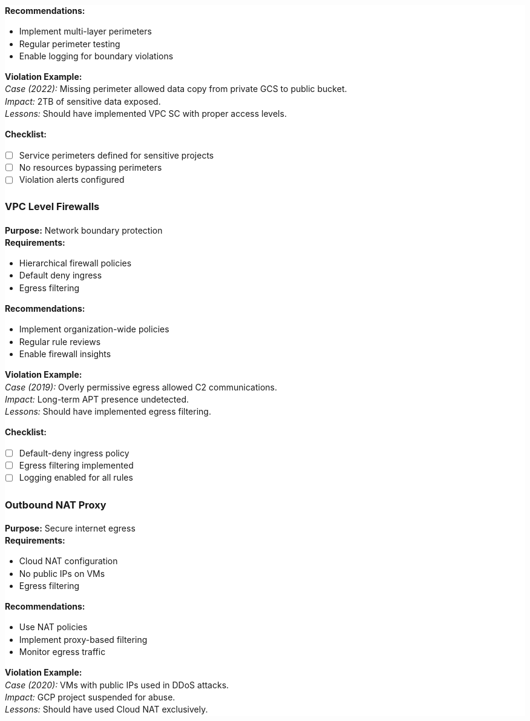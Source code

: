 **Recommendations:**
- Implement multi-layer perimeters
- Regular perimeter testing
- Enable logging for boundary violations

**Violation Example:**  
*Case (2022):* Missing perimeter allowed data copy from private GCS to public bucket.  
*Impact:* 2TB of sensitive data exposed.  
*Lessons:* Should have implemented VPC SC with proper access levels.

**Checklist:**
- [ ] Service perimeters defined for sensitive projects
- [ ] No resources bypassing perimeters
- [ ] Violation alerts configured

### **VPC Level Firewalls**
**Purpose:** Network boundary protection  
**Requirements:**
- Hierarchical firewall policies
- Default deny ingress
- Egress filtering

**Recommendations:**
- Implement organization-wide policies
- Regular rule reviews
- Enable firewall insights

**Violation Example:**  
*Case (2019):* Overly permissive egress allowed C2 communications.  
*Impact:* Long-term APT presence undetected.  
*Lessons:* Should have implemented egress filtering.

**Checklist:**
- [ ] Default-deny ingress policy
- [ ] Egress filtering implemented
- [ ] Logging enabled for all rules

### **Outbound NAT Proxy**
**Purpose:** Secure internet egress  
**Requirements:**
- Cloud NAT configuration
- No public IPs on VMs
- Egress filtering

**Recommendations:**
- Use NAT policies
- Implement proxy-based filtering
- Monitor egress traffic

**Violation Example:**  
*Case (2020):* VMs with public IPs used in DDoS attacks.  
*Impact:* GCP project suspended for abuse.  
*Lessons:* Should have used Cloud NAT exclusively.

